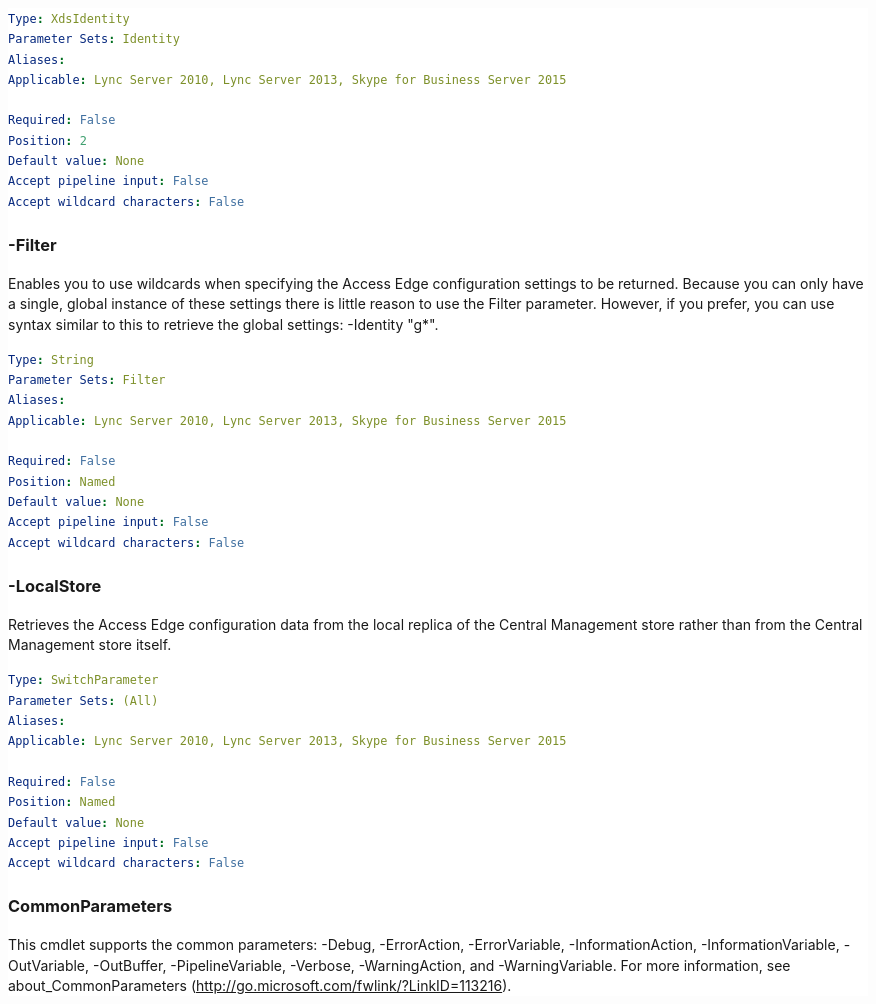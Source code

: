 

```yaml
Type: XdsIdentity
Parameter Sets: Identity
Aliases: 
Applicable: Lync Server 2010, Lync Server 2013, Skype for Business Server 2015

Required: False
Position: 2
Default value: None
Accept pipeline input: False
Accept wildcard characters: False
```

### -Filter
Enables you to use wildcards when specifying the Access Edge configuration settings to be returned.
Because you can only have a single, global instance of these settings there is little reason to use the Filter parameter.
However, if you prefer, you can use syntax similar to this to retrieve the global settings: -Identity "g*".

```yaml
Type: String
Parameter Sets: Filter
Aliases: 
Applicable: Lync Server 2010, Lync Server 2013, Skype for Business Server 2015

Required: False
Position: Named
Default value: None
Accept pipeline input: False
Accept wildcard characters: False
```

### -LocalStore
Retrieves the Access Edge configuration data from the local replica of the Central Management store rather than from the Central Management store itself.

```yaml
Type: SwitchParameter
Parameter Sets: (All)
Aliases: 
Applicable: Lync Server 2010, Lync Server 2013, Skype for Business Server 2015

Required: False
Position: Named
Default value: None
Accept pipeline input: False
Accept wildcard characters: False
```

### CommonParameters
This cmdlet supports the common parameters: -Debug, -ErrorAction, -ErrorVariable, -InformationAction, -InformationVariable, -OutVariable, -OutBuffer, -PipelineVariable, -Verbose, -WarningAction, and -WarningVariable. For more information, see about_CommonParameters (http://go.microsoft.com/fwlink/?LinkID=113216).
